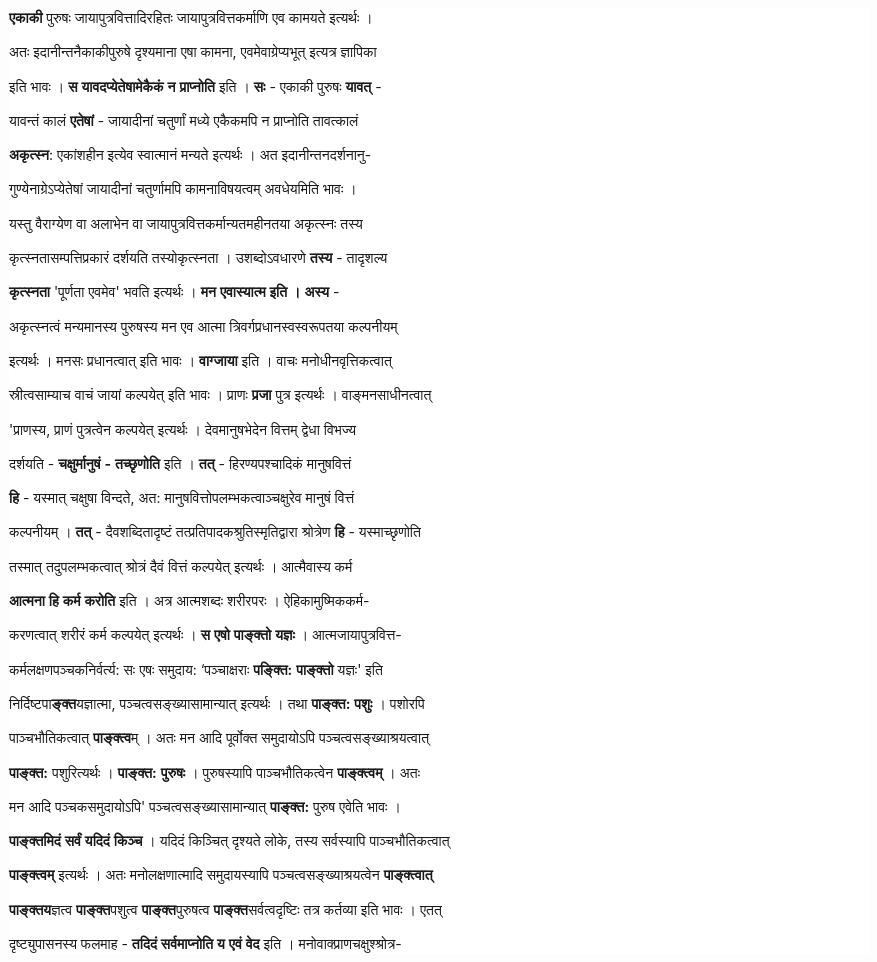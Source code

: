 **एकाकी** पुरुषः जायापुत्रवित्तादिरहितः जायापुत्रवित्तकर्माणि एव कामयते इत्यर्थः ।

अतः इदानीन्तनैकाकीपुरुषे दृश्यमाना एषा कामना, एवमेवाग्रेप्यभूत् इत्यत्र ज्ञापिका

इति भावः । **स** **यावदप्येतेषामेकैकं** **न** **प्राप्नोति** इति । **सः** - एकाकी पुरुषः **यावत्** -

यावन्तं कालं **एतेषां** - जायादीनां चतुर्णां मध्ये एकैकमपि न प्राप्नोति तावत्कालं

**अकृत्स्न**: एकांशहीन इत्येव स्वात्मानं मन्यते इत्यर्थः । अत इदानीन्तनदर्शनानु-

गुण्येनाग्रेऽप्येतेषां जायादीनां चतुर्णामपि कामनाविषयत्वम् अवधेयमिति भावः ।

यस्तु वैराग्येण वा अलाभेन वा जायापुत्रवित्तकर्मान्यतमहीनतया अकृत्स्नः तस्य

कृत्स्नतासम्पत्तिप्रकारं दर्शयति तस्योकृत्स्नता । उशब्दोऽवधारणे **तस्य** - तादृशल्य

**कृत्स्नता** 'पूर्णता एवमेव' भवति इत्यर्थः । **मन** **एवास्यात्म** **इति** **।** **अस्य** -

अकृत्स्नत्वं मन्यमानस्य पुरुषस्य मन एव आत्मा त्रिवर्गप्रधानस्वस्वरूपतया कल्पनीयम्

इत्यर्थः । मनसः प्रधानत्वात् इति भावः । **वाग्जाया** इति । वाचः मनोधीनवृत्तिकत्वात्

स्रीत्वसाम्याच वाचं जायां कल्पयेत् इति भावः । प्राणः **प्रजा** पुत्र इत्यर्थः । वाङ्मनसाधीनत्वात्

'प्राणस्य, प्राणं पुत्रत्वेन कल्पयेत् इत्यर्थः । देवमानुषभेदेन वित्तम् द्वेधा विभज्य

दर्शयति - **चक्षुर्मानुषं** **-** **तच्छृणोति** इति । **तत्** - हिरण्यपश्चादिकं मानुषवित्तं

**हि** - यस्मात् चक्षुषा विन्दते, अत: मानुषवित्तोपलम्भकत्वाञ्चक्षुरेव मानुषं वित्तं

कल्पनीयम् । **तत्** - दैवशब्दितादृष्टं तत्प्रतिपादकश्रुतिस्मृतिद्वारा श्रोत्रेण **हि** - यस्माच्छृणोति

तस्मात् तदुपलम्भकत्वात् श्रोत्रं दैवं वित्तं कल्पयेत् इत्यर्थः । आत्मैवास्य कर्म

**आत्मना** **हि** **कर्म** **करोति** इति । अत्र आत्मशब्दः शरीरपरः । ऐहिकामुष्मिककर्म-

करणत्वात् शरीरं कर्म कल्पयेत् इत्यर्थः । **स** **एषो** **पाङ्क्तो** **यज्ञः** । आत्मजायापुत्रवित्त-

कर्मलक्षणपञ्चकनिर्वर्त्य: सः एषः समुदाय: ‘पञ्चाक्षराः **पङ्क्ति:** **पाङ्क्तो** यज्ञः' इति

निर्दिष्टपा**ङ्क्त**यज्ञात्मा, पञ्चत्वसङ्ख्यासामान्यात् इत्यर्थः । तथा **पाङ्क्त:** **पशुः** । पशोरपि

पाञ्चभौतिकत्वात् **पाङ्क्त्व**म् । अतः मन आदि पूर्वोक्त समुदायोऽपि पञ्चत्वसङ्ख्याश्रयत्वात्

**पाङ्क्त:** पशुरित्यर्थः । **पाङ्क्त:** **पुरुषः** । पुरुषस्यापि पाञ्चभौतिकत्वेन **पाङ्क्त्वम्** । अतः

मन आदि पञ्चकसमुदायोऽपि' पञ्चत्वसङ्ख्यासामान्यात् **पाङ्क्त:** पुरुष एवेति भावः ।

**पाङ्क्तमिदं** **सर्वं** **यदिदं** **किञ्च** । यदिदं किञ्चित् दृश्यते लोके, तस्य सर्वस्यापि पाञ्चभौतिकत्वात्

**पाङ्क्त्वम्** इत्यर्थः । अतः मनोलक्षणात्मादि समुदायस्यापि पञ्चत्वसङ्ख्याश्रयत्वेन **पाङ्क्त्वात्**

**पाङ्क्तय**ज्ञत्व **पाङ्क्त**पशुत्व **पाङ्क्त**पुरुषत्व **पाङ्क्त**सर्वत्वदृष्टिः तत्र कर्तव्या इति भावः । एतत्

दृष्ट्युपासनस्य फलमाह - **तदिदं** **सर्वमाप्नोति** **य** **एवं** **वेद** इति । मनोवाक्प्राणचक्षुश्श्रोत्र-
